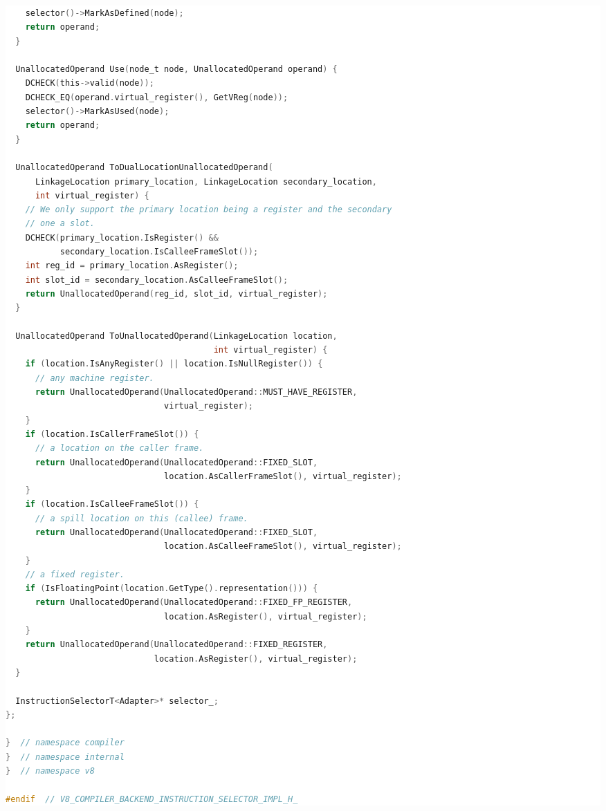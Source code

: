```c
    selector()->MarkAsDefined(node);
    return operand;
  }

  UnallocatedOperand Use(node_t node, UnallocatedOperand operand) {
    DCHECK(this->valid(node));
    DCHECK_EQ(operand.virtual_register(), GetVReg(node));
    selector()->MarkAsUsed(node);
    return operand;
  }

  UnallocatedOperand ToDualLocationUnallocatedOperand(
      LinkageLocation primary_location, LinkageLocation secondary_location,
      int virtual_register) {
    // We only support the primary location being a register and the secondary
    // one a slot.
    DCHECK(primary_location.IsRegister() &&
           secondary_location.IsCalleeFrameSlot());
    int reg_id = primary_location.AsRegister();
    int slot_id = secondary_location.AsCalleeFrameSlot();
    return UnallocatedOperand(reg_id, slot_id, virtual_register);
  }

  UnallocatedOperand ToUnallocatedOperand(LinkageLocation location,
                                          int virtual_register) {
    if (location.IsAnyRegister() || location.IsNullRegister()) {
      // any machine register.
      return UnallocatedOperand(UnallocatedOperand::MUST_HAVE_REGISTER,
                                virtual_register);
    }
    if (location.IsCallerFrameSlot()) {
      // a location on the caller frame.
      return UnallocatedOperand(UnallocatedOperand::FIXED_SLOT,
                                location.AsCallerFrameSlot(), virtual_register);
    }
    if (location.IsCalleeFrameSlot()) {
      // a spill location on this (callee) frame.
      return UnallocatedOperand(UnallocatedOperand::FIXED_SLOT,
                                location.AsCalleeFrameSlot(), virtual_register);
    }
    // a fixed register.
    if (IsFloatingPoint(location.GetType().representation())) {
      return UnallocatedOperand(UnallocatedOperand::FIXED_FP_REGISTER,
                                location.AsRegister(), virtual_register);
    }
    return UnallocatedOperand(UnallocatedOperand::FIXED_REGISTER,
                              location.AsRegister(), virtual_register);
  }

  InstructionSelectorT<Adapter>* selector_;
};

}  // namespace compiler
}  // namespace internal
}  // namespace v8

#endif  // V8_COMPILER_BACKEND_INSTRUCTION_SELECTOR_IMPL_H_
```